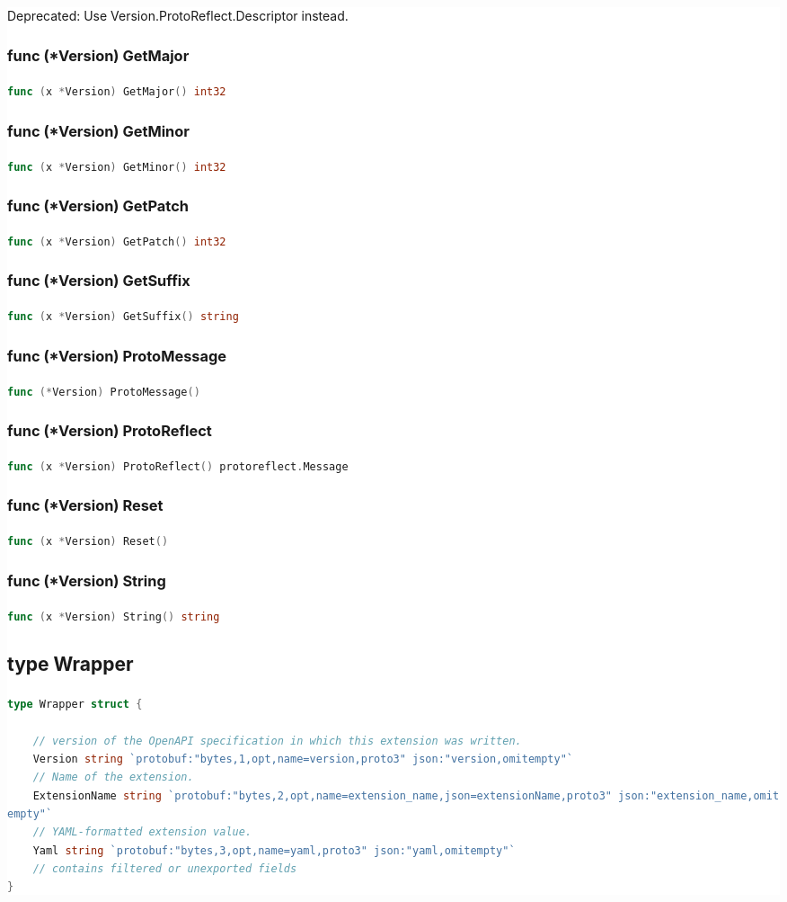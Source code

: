 Deprecated: Use Version.ProtoReflect.Descriptor instead.

### func \(\*Version\) GetMajor

```go
func (x *Version) GetMajor() int32
```

### func \(\*Version\) GetMinor

```go
func (x *Version) GetMinor() int32
```

### func \(\*Version\) GetPatch

```go
func (x *Version) GetPatch() int32
```

### func \(\*Version\) GetSuffix

```go
func (x *Version) GetSuffix() string
```

### func \(\*Version\) ProtoMessage

```go
func (*Version) ProtoMessage()
```

### func \(\*Version\) ProtoReflect

```go
func (x *Version) ProtoReflect() protoreflect.Message
```

### func \(\*Version\) Reset

```go
func (x *Version) Reset()
```

### func \(\*Version\) String

```go
func (x *Version) String() string
```

## type Wrapper

```go
type Wrapper struct {

    // version of the OpenAPI specification in which this extension was written.
    Version string `protobuf:"bytes,1,opt,name=version,proto3" json:"version,omitempty"`
    // Name of the extension.
    ExtensionName string `protobuf:"bytes,2,opt,name=extension_name,json=extensionName,proto3" json:"extension_name,omitempty"`
    // YAML-formatted extension value.
    Yaml string `protobuf:"bytes,3,opt,name=yaml,proto3" json:"yaml,omitempty"`
    // contains filtered or unexported fields
}
```
